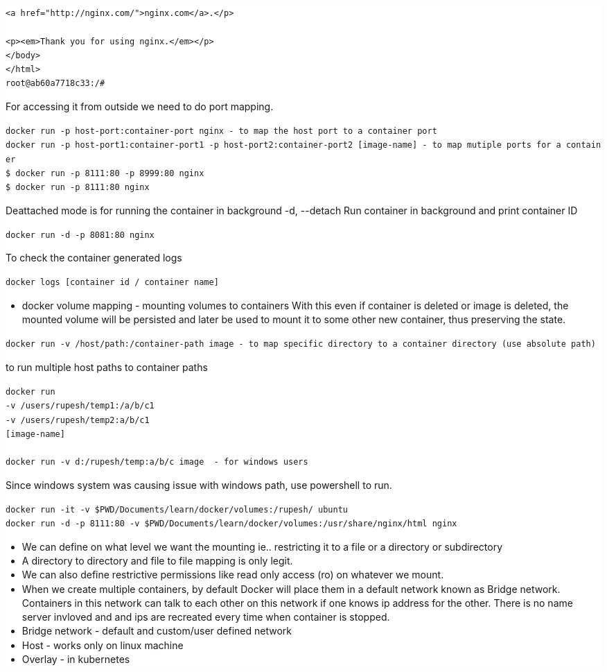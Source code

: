 ```
<a href="http://nginx.com/">nginx.com</a>.</p>

<p><em>Thank you for using nginx.</em></p>
</body>
</html>
root@ab60a7718c33:/#
```

For accessing it from outside we need to do port mapping.
```
docker run -p host-port:container-port nginx - to map the host port to a container port
docker run -p host-port1:container-port1 -p host-port2:container-port2 [image-name] - to map mutiple ports for a container 
$ docker run -p 8111:80 -p 8999:80 nginx
$ docker run -p 8111:80 nginx
```

Deattached mode is for running the container in background
-d, --detach   Run container in background and print container ID

`docker run -d -p 8081:80 nginx`

To check the container generated logs

`docker logs [container id / container name]`

* docker volume mapping - mounting volumes to containers
With this even if container is deleted or image is deleted, the mounted volume will be persisted and later be used to mount it to some other new container, thus preserving the state.

```
docker run -v /host/path:/container-path image - to map specific directory to a container directory (use absolute path)
```

to run multiple host paths to container paths
```
docker run                        
-v /users/rupesh/temp1:/a/b/c1
-v /users/rupesh/temp2:a/b/c1 
[image-name]

docker run -v d:/rupesh/temp:a/b/c image  - for windows users  
```

Since windows system was causing issue with windows path, use powershell to run.
```
docker run -it -v $PWD/Documents/learn/docker/volumes:/rupesh/ ubuntu
docker run -d -p 8111:80 -v $PWD/Documents/learn/docker/volumes:/usr/share/nginx/html nginx
```

* We can define on what level we want the mounting ie.. restricting it to a file or a directory or subdirectory
* A directory to directory and file to file mapping is only legit.
* We can also define restrictive permissions like read only access (ro) on whatever we mount.
* When we create multiple containers, by default Docker will place them in a default network known as Bridge network. Containers in this  network can talk to each other on this network if one knows ip address for the other. There is no name server invloved and and ips are recreated every time when container is stopped.
* Bridge network - default and custom/user defined network
* Host - works only on linux machine
* Overlay - in kubernetes
